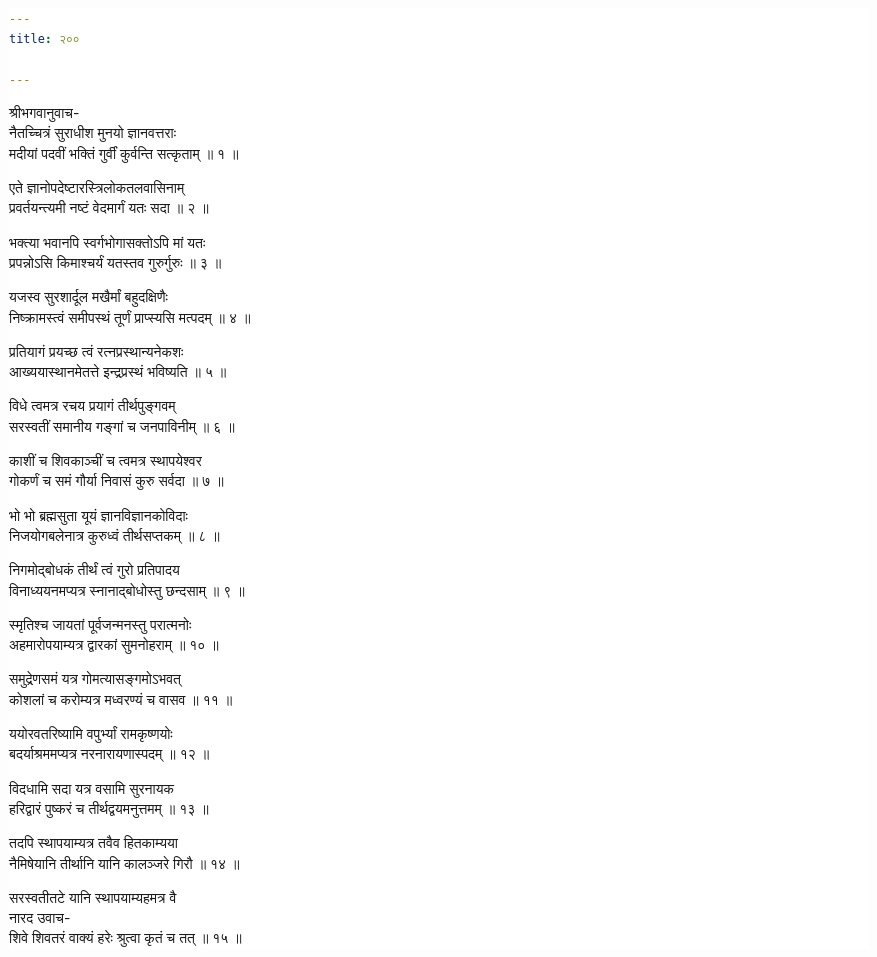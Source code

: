```yaml
---
title: २००

---
```

श्रीभगवानुवाच-  
नैतच्चित्रं सुराधीश मुनयो ज्ञानवत्तराः  
मदीयां पदवीं भक्तिं गुर्वीं कुर्वन्ति सत्कृताम् ॥ १ ॥


एते ज्ञानोपदेष्टारस्त्रिलोकतलवासिनाम्  
प्रवर्तयन्त्यमी नष्टं वेदमार्गं यतः सदा ॥ २ ॥


भक्त्या भवानपि स्वर्गभोगासक्तोऽपि मां यतः  
प्रपन्नोऽसि किमाश्चर्यं यतस्तव गुरुर्गुरुः ॥ ३ ॥


यजस्व सुरशार्दूल मखैर्मां बहुदक्षिणैः  
निष्क्रामस्त्वं समीपस्थं तूर्णं प्राप्स्यसि मत्पदम् ॥ ४ ॥


प्रतियागं प्रयच्छ त्वं रत्नप्रस्थान्यनेकशः  
आख्ययास्थानमेतत्ते इन्द्रप्रस्थं भविष्यति ॥ ५ ॥


विधे त्वमत्र रचय प्रयागं तीर्थपुङ्गवम्  
सरस्वतीं समानीय गङ्गां च जनपाविनीम् ॥ ६ ॥


काशीं च शिवकाञ्चीं च त्वमत्र स्थापयेश्वर  
गोकर्णं च समं गौर्या निवासं कुरु सर्वदा ॥ ७ ॥


भो भो ब्रह्मसुता यूयं ज्ञानविज्ञानकोविदाः  
निजयोगबलेनात्र कुरुध्वं तीर्थसप्तकम् ॥ ८ ॥


निगमोद्बोधकं तीर्थं त्वं गुरो प्रतिपादय  
विनाध्ययनमप्यत्र स्नानाद्बोधोस्तु छन्दसाम् ॥ ९ ॥


स्मृतिश्च जायतां पूर्वजन्मनस्तु परात्मनोः  
अहमारोपयाम्यत्र द्वारकां सुमनोहराम् ॥ १० ॥


समुद्रेणसमं यत्र गोमत्यासङ्गमोऽभवत्  
कोशलां च करोम्यत्र मध्वरण्यं च वासव ॥ ११ ॥


ययोरवतरिष्यामि वपुर्भ्यां रामकृष्णयोः  
बदर्याश्रममप्यत्र नरनारायणास्पदम् ॥ १२ ॥


विदधामि सदा यत्र वसामि सुरनायक  
हरिद्वारं पुष्करं च तीर्थद्वयमनुत्तमम् ॥ १३ ॥


तदपि स्थापयाम्यत्र तवैव हितकाम्यया  
नैमिषेयानि तीर्थानि यानि कालञ्जरे गिरौ ॥ १४ ॥


सरस्वतीतटे यानि स्थापयाम्यहमत्र वै  
नारद उवाच-  
शिवे शिवतरं वाक्यं हरेः श्रुत्वा कृतं च तत् ॥ १५ ॥
